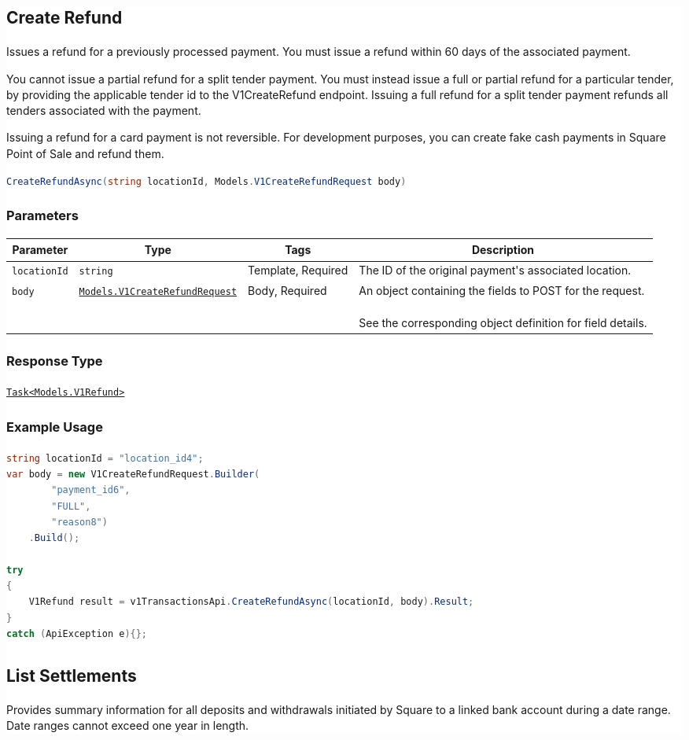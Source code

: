 ## Create Refund

Issues a refund for a previously processed payment. You must issue
a refund within 60 days of the associated payment.

You cannot issue a partial refund for a split tender payment. You must
instead issue a full or partial refund for a particular tender, by
providing the applicable tender id to the V1CreateRefund endpoint.
Issuing a full refund for a split tender payment refunds all tenders
associated with the payment.

Issuing a refund for a card payment is not reversible. For development
purposes, you can create fake cash payments in Square Point of Sale and
refund them.

```csharp
CreateRefundAsync(string locationId, Models.V1CreateRefundRequest body)
```

### Parameters

| Parameter | Type | Tags | Description |
|  --- | --- | --- | --- |
| `locationId` | `string` | Template, Required | The ID of the original payment's associated location. |
| `body` | [`Models.V1CreateRefundRequest`](/doc/models/v1-create-refund-request.md) | Body, Required | An object containing the fields to POST for the request.<br><br>See the corresponding object definition for field details. |

### Response Type

[`Task<Models.V1Refund>`](/doc/models/v1-refund.md)

### Example Usage

```csharp
string locationId = "location_id4";
var body = new V1CreateRefundRequest.Builder(
        "payment_id6",
        "FULL",
        "reason8")
    .Build();

try
{
    V1Refund result = v1TransactionsApi.CreateRefundAsync(locationId, body).Result;
}
catch (ApiException e){};
```

## List Settlements

Provides summary information for all deposits and withdrawals
initiated by Square to a linked bank account during a date range. Date
ranges cannot exceed one year in length.
